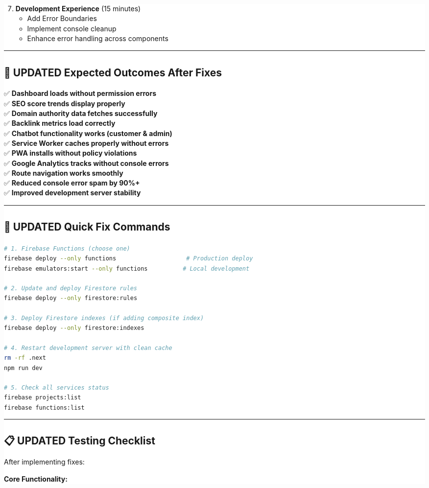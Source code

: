 7. **Development Experience** (15 minutes)
   - Add Error Boundaries
   - Implement console cleanup
   - Enhance error handling across components

---

## 🎯 **UPDATED Expected Outcomes After Fixes**

✅ **Dashboard loads without permission errors**  
✅ **SEO score trends display properly**  
✅ **Domain authority data fetches successfully**  
✅ **Backlink metrics load correctly**  
✅ **Chatbot functionality works (customer & admin)**  
✅ **Service Worker caches properly without errors**  
✅ **PWA installs without policy violations**  
✅ **Google Analytics tracks without console errors**  
✅ **Route navigation works smoothly**  
✅ **Reduced console error spam by 90%+**  
✅ **Improved development server stability**  

---

## 🚀 **UPDATED Quick Fix Commands**

```bash
# 1. Firebase Functions (choose one)
firebase deploy --only functions                    # Production deploy
firebase emulators:start --only functions          # Local development

# 2. Update and deploy Firestore rules  
firebase deploy --only firestore:rules

# 3. Deploy Firestore indexes (if adding composite index)
firebase deploy --only firestore:indexes

# 4. Restart development server with clean cache
rm -rf .next
npm run dev

# 5. Check all services status
firebase projects:list
firebase functions:list
```

---

## 📋 **UPDATED Testing Checklist**

After implementing fixes:

**Core Functionality:**
